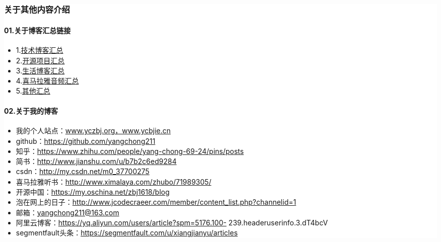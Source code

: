 


### 关于其他内容介绍
#### 01.关于博客汇总链接
- 1.[技术博客汇总](https://www.jianshu.com/p/614cb839182c)
- 2.[开源项目汇总](https://blog.csdn.net/m0_37700275/article/details/80863574)
- 3.[生活博客汇总](https://blog.csdn.net/m0_37700275/article/details/79832978)
- 4.[喜马拉雅音频汇总](https://www.jianshu.com/p/f665de16d1eb)
- 5.[其他汇总](https://www.jianshu.com/p/53017c3fc75d)



#### 02.关于我的博客
- 我的个人站点：www.yczbj.org，www.ycbjie.cn
- github：https://github.com/yangchong211
- 知乎：https://www.zhihu.com/people/yang-chong-69-24/pins/posts
- 简书：http://www.jianshu.com/u/b7b2c6ed9284
- csdn：http://my.csdn.net/m0_37700275
- 喜马拉雅听书：http://www.ximalaya.com/zhubo/71989305/
- 开源中国：https://my.oschina.net/zbj1618/blog
- 泡在网上的日子：http://www.jcodecraeer.com/member/content_list.php?channelid=1
- 邮箱：yangchong211@163.com
- 阿里云博客：https://yq.aliyun.com/users/article?spm=5176.100- 239.headeruserinfo.3.dT4bcV
- segmentfault头条：https://segmentfault.com/u/xiangjianyu/articles

